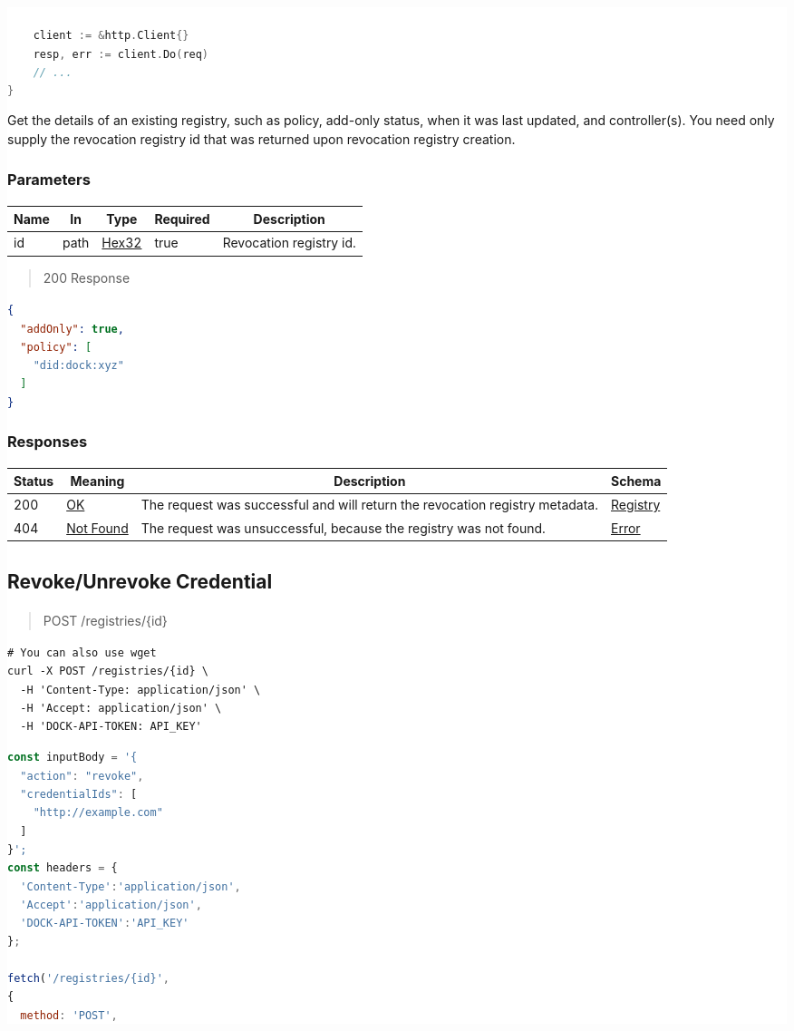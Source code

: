 ```go

    client := &http.Client{}
    resp, err := client.Do(req)
    // ...
}

```


 Get the details of an existing registry, such as policy, add-only status, when it was last updated, and controller(s). You need only supply the revocation registry id that was returned upon revocation registry creation.

<h3 id="get-registry-parameters">Parameters</h3>

|Name|In|Type|Required|Description|
|---|---|---|---|---|
|id|path|[Hex32](#schemahex32)|true|Revocation registry id.|

> 200 Response

```json
{
  "addOnly": true,
  "policy": [
    "did:dock:xyz"
  ]
}
```

<h3 id="get-registry-responses">Responses</h3>

|Status|Meaning|Description|Schema|
|---|---|---|---|
|200|[OK](https://tools.ietf.org/html/rfc7231#section-6.3.1)|The request was successful and will return the revocation registry metadata.|[Registry](#schemaregistry)|
|404|[Not Found](https://tools.ietf.org/html/rfc7231#section-6.5.4)|The request was unsuccessful, because the registry was not found.|[Error](#schemaerror)|


## Revoke/Unrevoke Credential

> <span class="highlight"><span class="nt">POST</span> /registries/{id}</span>

```shell
# You can also use wget
curl -X POST /registries/{id} \
  -H 'Content-Type: application/json' \
  -H 'Accept: application/json' \
  -H 'DOCK-API-TOKEN: API_KEY'

```

```javascript
const inputBody = '{
  "action": "revoke",
  "credentialIds": [
    "http://example.com"
  ]
}';
const headers = {
  'Content-Type':'application/json',
  'Accept':'application/json',
  'DOCK-API-TOKEN':'API_KEY'
};

fetch('/registries/{id}',
{
  method: 'POST',
```